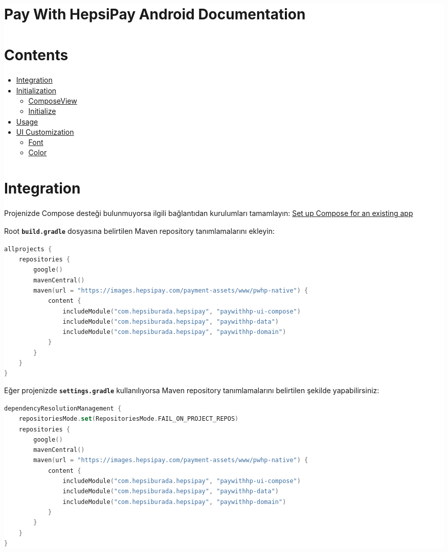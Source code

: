 # **Pay With HepsiPay Android Documentation**

# Contents
- [Integration](#integration)
- [Initialization](#initialization)
    - [ComposeView](#composeview)
    - [Initialize](#initialize)
- [Usage](#usage)
- [UI Customization](#customization)
    - [Font](#font)
    - [Color](#color)

# <a name="integration"> Integration </a>
Projenizde Compose desteği bulunmuyorsa ilgili bağlantıdan kurulumları tamamlayın: [Set up Compose for an existing app](https://developer.android.com/develop/ui/compose/setup#setup-compose)

Root **`build.gradle`** dosyasına belirtilen Maven repository tanımlamalarını ekleyin:

```kotlin
allprojects {
    repositories {
        google()
        mavenCentral()
        maven(url = "https://images.hepsipay.com/payment-assets/www/pwhp-native") {
            content {
                includeModule("com.hepsiburada.hepsipay", "paywithhp-ui-compose")
                includeModule("com.hepsiburada.hepsipay", "paywithhp-data")
                includeModule("com.hepsiburada.hepsipay", "paywithhp-domain")
            }
        }
    }
}
```

Eğer projenizde **`settings.gradle`** kullanılıyorsa Maven repository tanımlamalarını belirtilen şekilde yapabilirsiniz:

```kotlin
dependencyResolutionManagement {
    repositoriesMode.set(RepositoriesMode.FAIL_ON_PROJECT_REPOS)
    repositories {
        google()
        mavenCentral()
        maven(url = "https://images.hepsipay.com/payment-assets/www/pwhp-native") {
            content {
                includeModule("com.hepsiburada.hepsipay", "paywithhp-ui-compose")
                includeModule("com.hepsiburada.hepsipay", "paywithhp-data")
                includeModule("com.hepsiburada.hepsipay", "paywithhp-domain")
            }
        }
    }
}
```
